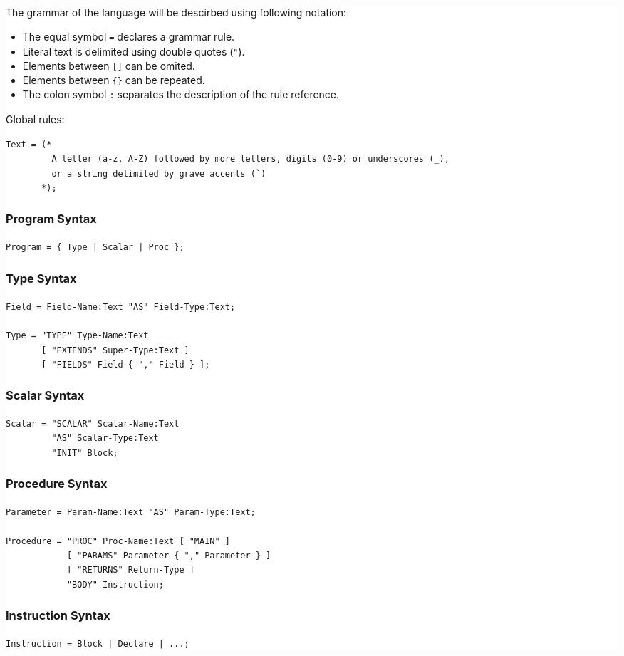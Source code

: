 The grammar of the language will be descirbed using following notation:

* The equal symbol `=` declares a grammar rule.
* Literal text is delimited using double quotes (`"`).
* Elements between `[]` can be omited.
* Elements between `{}` can be repeated.
* The colon symbol `:` separates the description of the rule reference.

Global rules:

```ebnf
Text = (*
         A letter (a-z, A-Z) followed by more letters, digits (0-9) or underscores (_),
         or a string delimited by grave accents (`)
       *);
```

### Program Syntax

```ebnf
Program = { Type | Scalar | Proc };
```

### Type Syntax

```ebnf
Field = Field-Name:Text "AS" Field-Type:Text;

Type = "TYPE" Type-Name:Text
       [ "EXTENDS" Super-Type:Text ]
       [ "FIELDS" Field { "," Field } ];
```

### Scalar Syntax

```ebnf
Scalar = "SCALAR" Scalar-Name:Text
         "AS" Scalar-Type:Text
         "INIT" Block;
```

### Procedure Syntax

```ebnf
Parameter = Param-Name:Text "AS" Param-Type:Text;

Procedure = "PROC" Proc-Name:Text [ "MAIN" ]
            [ "PARAMS" Parameter { "," Parameter } ]
            [ "RETURNS" Return-Type ]
            "BODY" Instruction;
```

### Instruction Syntax

```ebnf
Instruction = Block | Declare | ...;
```
